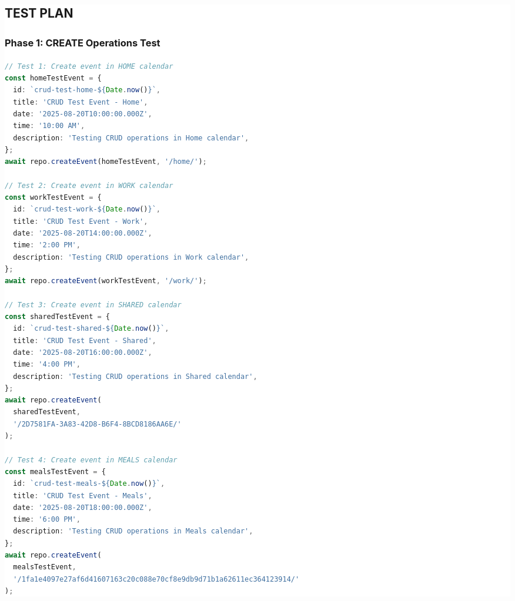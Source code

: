 ## TEST PLAN

### **Phase 1: CREATE Operations Test**

```typescript
// Test 1: Create event in HOME calendar
const homeTestEvent = {
  id: `crud-test-home-${Date.now()}`,
  title: 'CRUD Test Event - Home',
  date: '2025-08-20T10:00:00.000Z',
  time: '10:00 AM',
  description: 'Testing CRUD operations in Home calendar',
};
await repo.createEvent(homeTestEvent, '/home/');

// Test 2: Create event in WORK calendar
const workTestEvent = {
  id: `crud-test-work-${Date.now()}`,
  title: 'CRUD Test Event - Work',
  date: '2025-08-20T14:00:00.000Z',
  time: '2:00 PM',
  description: 'Testing CRUD operations in Work calendar',
};
await repo.createEvent(workTestEvent, '/work/');

// Test 3: Create event in SHARED calendar
const sharedTestEvent = {
  id: `crud-test-shared-${Date.now()}`,
  title: 'CRUD Test Event - Shared',
  date: '2025-08-20T16:00:00.000Z',
  time: '4:00 PM',
  description: 'Testing CRUD operations in Shared calendar',
};
await repo.createEvent(
  sharedTestEvent,
  '/2D7581FA-3A83-42D8-B6F4-8BCD8186AA6E/'
);

// Test 4: Create event in MEALS calendar
const mealsTestEvent = {
  id: `crud-test-meals-${Date.now()}`,
  title: 'CRUD Test Event - Meals',
  date: '2025-08-20T18:00:00.000Z',
  time: '6:00 PM',
  description: 'Testing CRUD operations in Meals calendar',
};
await repo.createEvent(
  mealsTestEvent,
  '/1fa1e4097e27af6d41607163c20c088e70cf8e9db9d71b1a62611ec364123914/'
);
```
